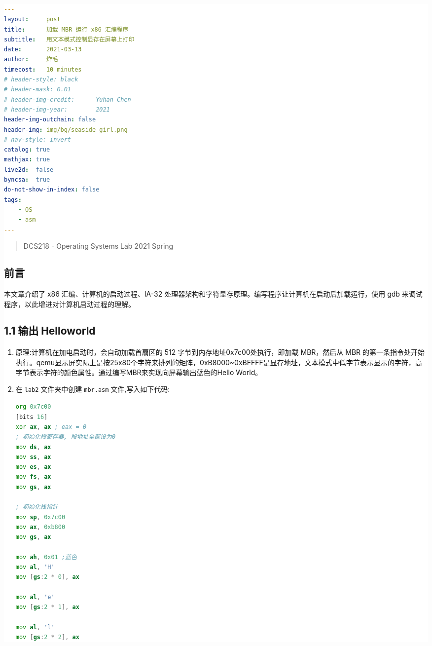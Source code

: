 ```yaml
---
layout:     post
title:      加载 MBR 运行 x86 汇编程序 
subtitle:   用文本模式控制显存在屏幕上打印
date:       2021-03-13
author:     炸毛
timecost:   10 minutes
# header-style: black
# header-mask: 0.01
# header-img-credit:      Yuhan Chen
# header-img-year:        2021 
header-img-outchain: false
header-img: img/bg/seaside_girl.png
# nav-style: invert
catalog: true
mathjax: true
live2d:  false
byncsa:  true
do-not-show-in-index: false
tags:
    - OS
    - asm
---
```


> DCS218 - Operating Systems Lab 2021 Spring

## 前言

本文章介绍了 x86 汇编、计算机的启动过程、IA-32 处理器架构和字符显存原理。编写程序让计算机在启动后加载运行，使用 gdb 来调试程序，以此增进对计算机启动过程的理解。

## 1.1 输出 Helloworld

1. 原理:计算机在加电启动时，会自动加载首扇区的 512 字节到内存地址0x7c00处执行，即加载 MBR，然后从 MBR 的第一条指令处开始执行。qemu显示屏实际上是按25x80个字符来排列的矩阵，0xB8000\~0xBFFFF是显存地址，文本模式中低字节表示显示的字符，高字节表示字符的颜色属性。通过编写MBR来实现向屏幕输出蓝色的Hello World。

2. 在 `lab2` 文件夹中创建 `mbr.asm` 文件,写入如下代码:

   ```asm
   org 0x7c00
   [bits 16]
   xor ax, ax ; eax = 0
   ; 初始化段寄存器, 段地址全部设为0
   mov ds, ax
   mov ss, ax
   mov es, ax
   mov fs, ax
   mov gs, ax
   
   ; 初始化栈指针
   mov sp, 0x7c00
   mov ax, 0xb800
   mov gs, ax
   
   mov ah, 0x01 ;蓝色
   mov al, 'H'
   mov [gs:2 * 0], ax
   
   mov al, 'e'
   mov [gs:2 * 1], ax
   
   mov al, 'l'
   mov [gs:2 * 2], ax
   
   ```